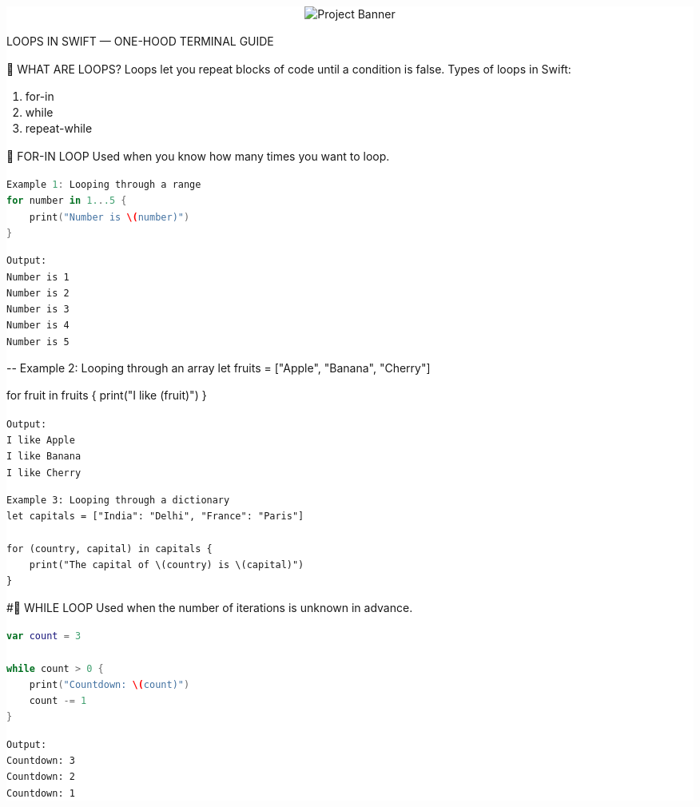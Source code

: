 
<p align="center">
  <img src="https://github.com/user-attachments/assets/501c98ee-809c-4376-b32d-6d38ae07c489" alt="Project Banner" width="100%">
</p>
LOOPS IN SWIFT — ONE-HOOD TERMINAL GUIDE

🧠 WHAT ARE LOOPS?
Loops let you repeat blocks of code until a condition is false.
Types of loops in Swift:
1. for-in
2. while
3. repeat-while

🔁 FOR-IN LOOP
Used when you know how many times you want to loop.
```swift
Example 1: Looping through a range
for number in 1...5 {
    print("Number is \(number)")
}
```
```
Output:
Number is 1
Number is 2
Number is 3
Number is 4
Number is 5
```
--
Example 2: Looping through an array
let fruits = ["Apple", "Banana", "Cherry"]

for fruit in fruits {
    print("I like \(fruit)")
}
```
Output:
I like Apple
I like Banana
I like Cherry
```
```
Example 3: Looping through a dictionary
let capitals = ["India": "Delhi", "France": "Paris"]

for (country, capital) in capitals {
    print("The capital of \(country) is \(capital)")
}
```
#🔄 WHILE LOOP
Used when the number of iterations is unknown in advance.
```swift
var count = 3

while count > 0 {
    print("Countdown: \(count)")
    count -= 1
}
```
```
Output:
Countdown: 3
Countdown: 2
Countdown: 1
```
```
```